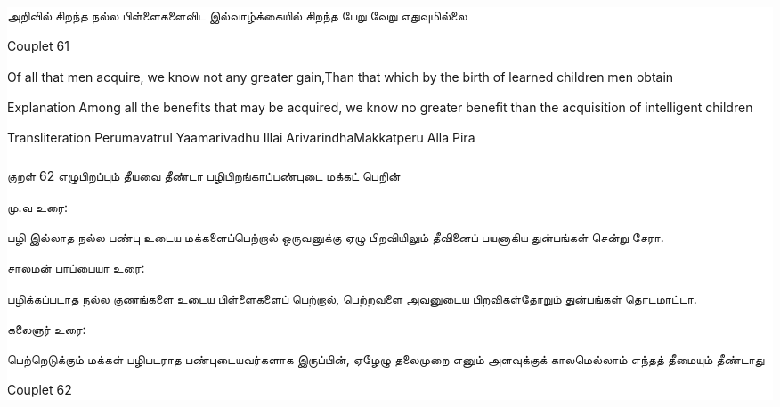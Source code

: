 அறிவில் சிறந்த நல்ல பிள்ளைகளைவிட இல்வாழ்க்கையில் சிறந்த பேறு வேறு எதுவுமில்லை




Couplet
61


Of all that men acquire, we know not any greater gain,Than that which by the birth of learned children men obtain




Explanation
Among all the benefits that may be acquired, we know no greater benefit than the acquisition of intelligent children




Transliteration
Perumavatrul Yaamarivadhu  Illai  ArivarindhaMakkatperu  Alla  Pira




###













குறள்
62
 எழுபிறப்பும் தீயவை தீண்டா பழிபிறங்காப்பண்புடை மக்கட் பெறின்




மு.வ உரை:

பழி இல்லாத நல்ல பண்பு உடைய மக்களைப்பெற்றால் ஒருவனுக்கு ஏழு பிறவியிலும் தீவினைப் பயனாகிய துன்பங்கள் சென்று சேரா.




சாலமன் பாப்பையா உரை:

பழிக்கப்படாத நல்ல குணங்களை உடைய பிள்ளைகளைப் பெற்றால், பெற்றவளை அவனுடைய பிறவிகள்தோறும் துன்பங்கள் தொடமாட்டா.




கலைஞர் உரை:

பெற்றெடுக்கும் மக்கள் பழிபடராத பண்புடையவர்களாக இருப்பின், ஏழேழு தலைமுறை எனும் அளவுக்குக் காலமெல்லாம் எந்தத் தீமையும் தீண்டாது




Couplet
62
